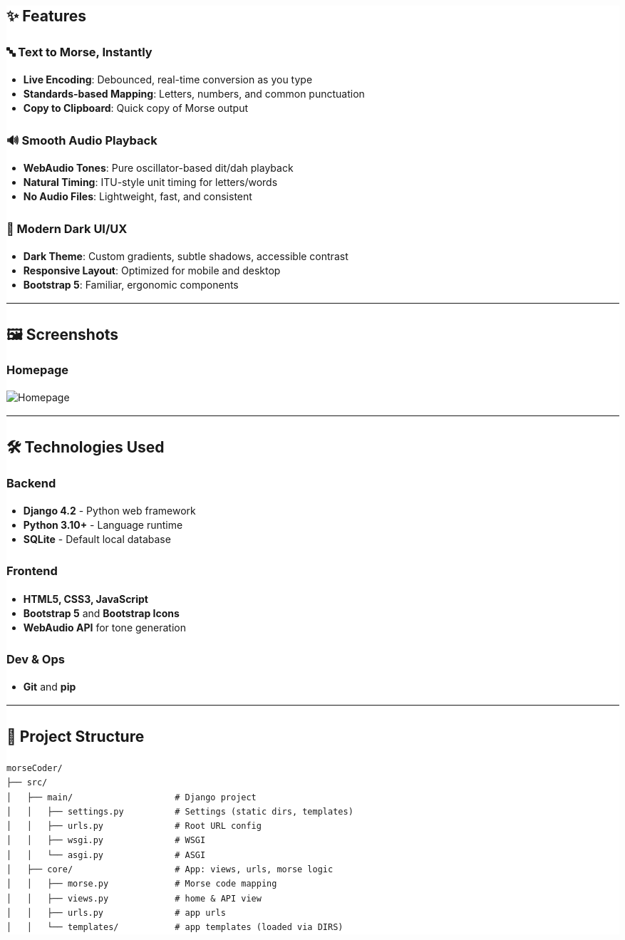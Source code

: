 
## ✨ Features

### 🔤 Text to Morse, Instantly
- **Live Encoding**: Debounced, real-time conversion as you type
- **Standards-based Mapping**: Letters, numbers, and common punctuation
- **Copy to Clipboard**: Quick copy of Morse output

### 🔊 Smooth Audio Playback
- **WebAudio Tones**: Pure oscillator-based dit/dah playback
- **Natural Timing**: ITU-style unit timing for letters/words
- **No Audio Files**: Lightweight, fast, and consistent

### 🎨 Modern Dark UI/UX
- **Dark Theme**: Custom gradients, subtle shadows, accessible contrast
- **Responsive Layout**: Optimized for mobile and desktop
- **Bootstrap 5**: Familiar, ergonomic components

---

## 🖼️ Screenshots


### Homepage
![Homepage](docs/screenshots/Screenshot(245).png)

---

## 🛠️ Technologies Used

### **Backend**
- **Django 4.2** - Python web framework
- **Python 3.10+** - Language runtime
- **SQLite** - Default local database

### **Frontend**
- **HTML5, CSS3, JavaScript**
- **Bootstrap 5** and **Bootstrap Icons**
- **WebAudio API** for tone generation

### **Dev & Ops**
- **Git** and **pip**

---

## 📁 Project Structure

```
morseCoder/
├── src/
│   ├── main/                    # Django project
│   │   ├── settings.py          # Settings (static dirs, templates)
│   │   ├── urls.py              # Root URL config
│   │   ├── wsgi.py              # WSGI
│   │   └── asgi.py              # ASGI
│   ├── core/                    # App: views, urls, morse logic
│   │   ├── morse.py             # Morse code mapping
│   │   ├── views.py             # home & API view
│   │   ├── urls.py              # app urls
│   │   └── templates/           # app templates (loaded via DIRS)
```